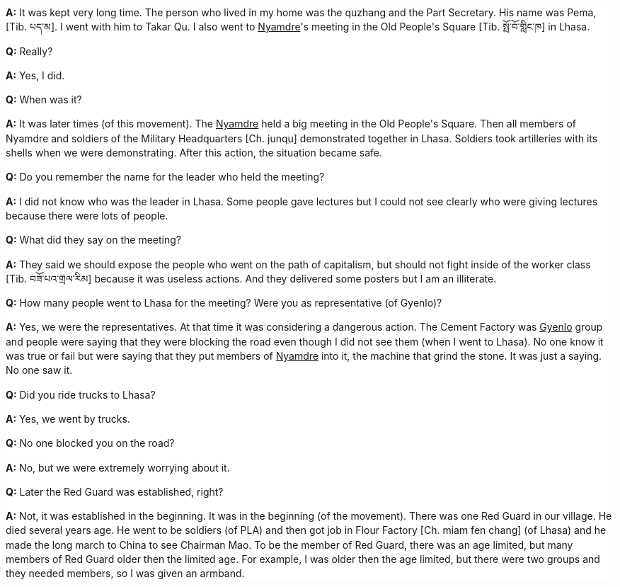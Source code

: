 **A:**  It was kept very long time. The person who lived in my home was the quzhang and the Part Secretary. His name was Pema, [Tib. པད་མ]. I went with him to Takar Qu. I also went to <a href="#" data-tooltip="[tib. མཉམ་སྦྲེལ; ch. 大联指] One of the two major revolutionary organizations during the Cultural Revolution in Tibet. It is sometimes translated in English as the &quot;Alliance&quot; or the &quot;Great Alliance.&quot;">Nyamdre</a>'s meeting in the Old People's Square [Tib. སྤོ་བོ་གླིང་ཁ] in Lhasa.   

**Q:**  Really?   

**A:**  Yes, I did.   

**Q:**  When was it?   

**A:**  It was later times (of this movement). The <a href="#" data-tooltip="[tib. མཉམ་སྦྲེལ; ch. 大联指] One of the two major revolutionary organizations during the Cultural Revolution in Tibet. It is sometimes translated in English as the &quot;Alliance&quot; or the &quot;Great Alliance.&quot;">Nyamdre</a> held a big meeting in the Old People's Square. Then all members of Nyamdre and soldiers of the Military Headquarters [Ch. junqu] demonstrated together in Lhasa. Soldiers took artilleries with its shells when we were demonstrating. After this action, the situation became safe.   

**Q:**  Do you remember the name for the leader who held the meeting?   

**A:**  I did not know who was the leader in Lhasa. Some people gave lectures but I could not see clearly who were giving lectures because there were lots of people.   

**Q:**  What did they say on the meeting?   

**A:**  They said we should expose the people who went on the path of capitalism, but should not fight inside of the worker class [Tib. བཟོ་པའ་གྲལ་རིམ] because it was useless actions. And they delivered some posters but I am an illiterate.   

**Q:**  How many people went to Lhasa for the meeting? Were you as representative (of Gyenlo)?   

**A:**  Yes, we were the representatives. At that time it was considering a dangerous action. The Cement Factory was <a href="#" data-tooltip="[tib. གྱན་ལོག] One of the two major revolutionary organizations extant during the Cultural Revolution in Tibet. It is sometimes translated in English as the &quot;Rebels.&quot; It was the less &quot;establishment&quot; and more leftist oriented group.">Gyenlo</a> group and people were saying that they were blocking the road even though I did not see them (when I went to Lhasa). No one know it was true or fail but were saying that they put members of <a href="#" data-tooltip="[tib. མཉམ་སྦྲེལ; ch. 大联指] One of the two major revolutionary organizations during the Cultural Revolution in Tibet. It is sometimes translated in English as the &quot;Alliance&quot; or the &quot;Great Alliance.&quot;">Nyamdre</a> into it, the machine that grind the stone. It was just a saying. No one saw it.   

**Q:**  Did you ride trucks to Lhasa?   

**A:**  Yes, we went by trucks.   

**Q:**  No one blocked you on the road?   

**A:**  No, but we were extremely worrying about it.   

**Q:**  Later the Red Guard was established, right?   

**A:**  Not, it was established in the beginning. It was in the beginning (of the movement). There was one Red Guard in our village. He died several years age. He went to be soldiers (of PLA) and then got job in Flour Factory [Ch. miam fen chang] (of Lhasa) and he made the long march to China to see Chairman Mao. To be the member of Red Guard, there was an age limited, but many members of Red Guard older then the limited age. For example, I was older then the age limited, but there were two groups and they needed members, so I was given an armband.   

